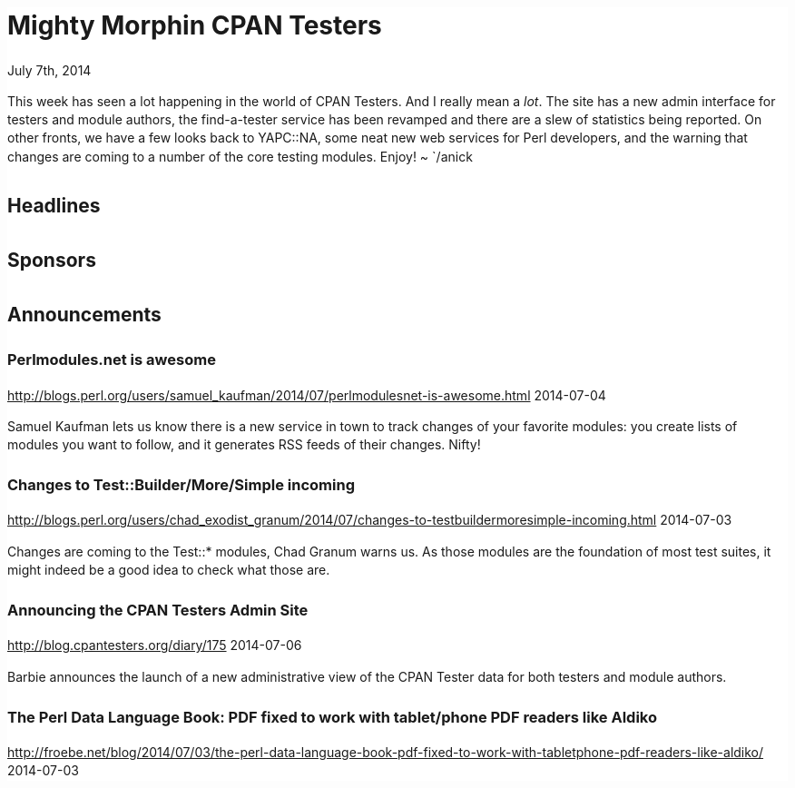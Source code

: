 # Mighty Morphin CPAN Testers
July 7th, 2014

This week has seen a lot happening in the world of CPAN Testers. And I really
mean a *lot*. The site has a new admin interface for testers and module
authors,  the find-a-tester 
service has been revamped and there are a slew of statistics being reported.
On other fronts, we have a few looks back to YAPC::NA, some neat new web
services for Perl developers,  and the warning that changes are coming to a
number of the core testing modules. Enjoy! ~ `/anick


## Headlines

## Sponsors

## Announcements


### Perlmodules.net is awesome
http://blogs.perl.org/users/samuel_kaufman/2014/07/perlmodulesnet-is-awesome.html
2014-07-04

Samuel Kaufman lets us know there is a new service in town to track changes of
your favorite modules: you create lists of modules you want to follow, and it
generates RSS feeds of their changes. Nifty!

### Changes to Test::Builder/More/Simple incoming 
http://blogs.perl.org/users/chad_exodist_granum/2014/07/changes-to-testbuildermoresimple-incoming.html
2014-07-03

Changes are coming to the Test::* modules, Chad Granum warns us. As those
modules are the foundation of most test suites, it might indeed be a good idea to
check what those are.

### Announcing the CPAN Testers Admin Site
http://blog.cpantesters.org/diary/175
2014-07-06

Barbie announces the launch of a new administrative view of the CPAN Tester data for both testers and
module authors.

### The Perl Data Language Book: PDF fixed to work with tablet/phone PDF readers like Aldiko
http://froebe.net/blog/2014/07/03/the-perl-data-language-book-pdf-fixed-to-work-with-tabletphone-pdf-readers-like-aldiko/
2014-07-03
